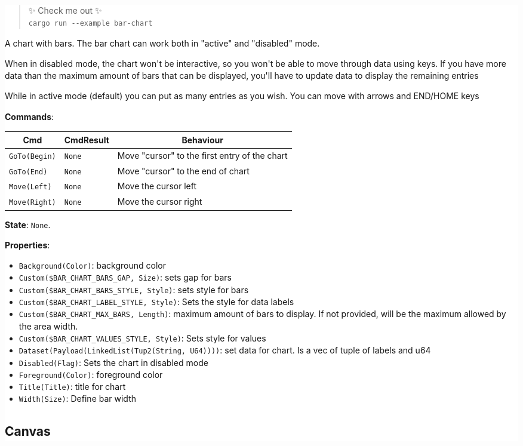 > ✨ Check me out ✨  
> `cargo run --example bar-chart`

A chart with bars. The bar chart can work both in "active" and "disabled" mode.

When in disabled mode, the chart won't be interactive, so you won't be able to move through data using keys.
If you have more data than the maximum amount of bars that can be displayed, you'll have to update data to display the remaining entries

While in active mode (default) you can put as many entries as you wish. You can move with arrows and END/HOME keys

**Commands**:

| Cmd               | CmdResult       | Behaviour                                      |
|-------------------|-----------------|------------------------------------------------|
| `GoTo(Begin)`     | `None`          | Move "cursor" to the first entry of the chart  |
| `GoTo(End)`       | `None`          | Move "cursor" to the end of chart              |
| `Move(Left)`      | `None`          | Move the cursor left                           |
| `Move(Right)`     | `None`          | Move the cursor right                          |

**State**: `None`.

**Properties**:

- `Background(Color)`: background color
- `Custom($BAR_CHART_BARS_GAP, Size)`: sets gap for bars
- `Custom($BAR_CHART_BARS_STYLE, Style)`: sets style for bars
- `Custom($BAR_CHART_LABEL_STYLE, Style)`: Sets the style for data labels
- `Custom($BAR_CHART_MAX_BARS, Length)`: maximum amount of bars to display. If not provided, will be the maximum allowed by the area width.
- `Custom($BAR_CHART_VALUES_STYLE, Style)`: Sets style for values
- `Dataset(Payload(LinkedList(Tup2(String, U64))))`: set data for chart. Is a vec of tuple of labels and u64
- `Disabled(Flag)`: Sets the chart in disabled mode
- `Foreground(Color)`: foreground color
- `Title(Title)`: title for chart
- `Width(Size)`: Define bar width

## Canvas
